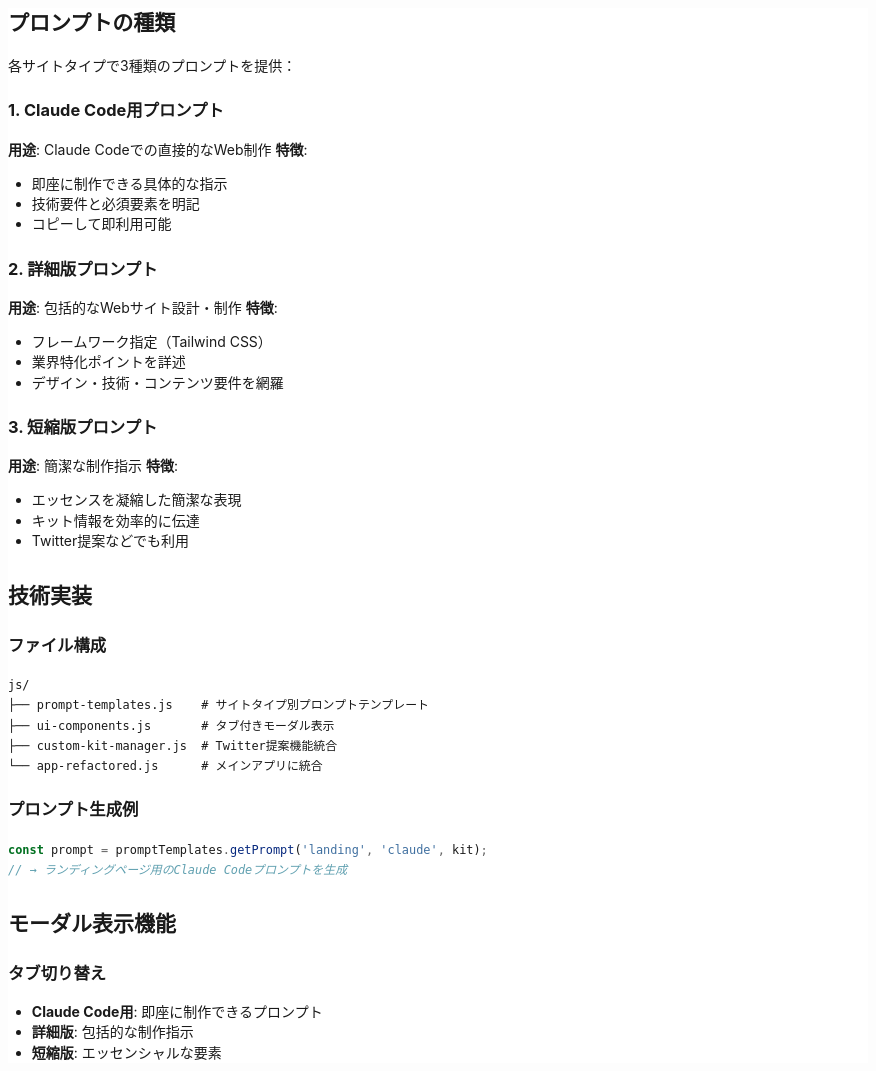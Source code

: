 ## プロンプトの種類

各サイトタイプで3種類のプロンプトを提供：

### 1. Claude Code用プロンプト
**用途**: Claude Codeでの直接的なWeb制作
**特徴**:
- 即座に制作できる具体的な指示
- 技術要件と必須要素を明記
- コピーして即利用可能

### 2. 詳細版プロンプト
**用途**: 包括的なWebサイト設計・制作
**特徴**:
- フレームワーク指定（Tailwind CSS）
- 業界特化ポイントを詳述
- デザイン・技術・コンテンツ要件を網羅

### 3. 短縮版プロンプト
**用途**: 簡潔な制作指示
**特徴**:
- エッセンスを凝縮した簡潔な表現
- キット情報を効率的に伝達
- Twitter提案などでも利用

## 技術実装

### ファイル構成
```
js/
├── prompt-templates.js    # サイトタイプ別プロンプトテンプレート
├── ui-components.js       # タブ付きモーダル表示
├── custom-kit-manager.js  # Twitter提案機能統合
└── app-refactored.js      # メインアプリに統合
```

### プロンプト生成例
```javascript
const prompt = promptTemplates.getPrompt('landing', 'claude', kit);
// → ランディングページ用のClaude Codeプロンプトを生成
```

## モーダル表示機能

### タブ切り替え
- **Claude Code用**: 即座に制作できるプロンプト
- **詳細版**: 包括的な制作指示
- **短縮版**: エッセンシャルな要素
